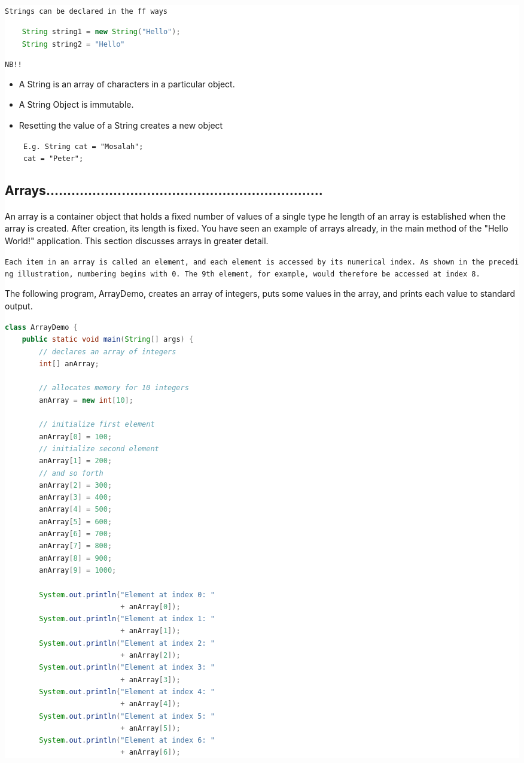     Strings can be declared in the ff ways
```java
    String string1 = new String("Hello");
    String string2 = "Hello"
```
    NB!!
*    A String is an array of characters in a particular object.
*    A String Object is immutable.
*    Resetting the value of a String creates a new object

          E.g. String cat = "Mosalah";
          cat = "Peter";


## Arrays..................................................................

An array is a container object that holds a fixed number of values of a single type
he length of an array is established when the array is created. After creation, its length is fixed. You have seen an example of arrays already, in the main method of the "Hello World!" application. This section discusses arrays in greater detail.

    Each item in an array is called an element, and each element is accessed by its numerical index. As shown in the preceding illustration, numbering begins with 0. The 9th element, for example, would therefore be accessed at index 8.

The following program, ArrayDemo, creates an array of integers, puts some values in the array, and prints each value to standard output.

```java
class ArrayDemo {
    public static void main(String[] args) {
        // declares an array of integers
        int[] anArray;

        // allocates memory for 10 integers
        anArray = new int[10];
           
        // initialize first element
        anArray[0] = 100;
        // initialize second element
        anArray[1] = 200;
        // and so forth
        anArray[2] = 300;
        anArray[3] = 400;
        anArray[4] = 500;
        anArray[5] = 600;
        anArray[6] = 700;
        anArray[7] = 800;
        anArray[8] = 900;
        anArray[9] = 1000;

        System.out.println("Element at index 0: "
                           + anArray[0]);
        System.out.println("Element at index 1: "
                           + anArray[1]);
        System.out.println("Element at index 2: "
                           + anArray[2]);
        System.out.println("Element at index 3: "
                           + anArray[3]);
        System.out.println("Element at index 4: "
                           + anArray[4]);
        System.out.println("Element at index 5: "
                           + anArray[5]);
        System.out.println("Element at index 6: "
                           + anArray[6]);
```